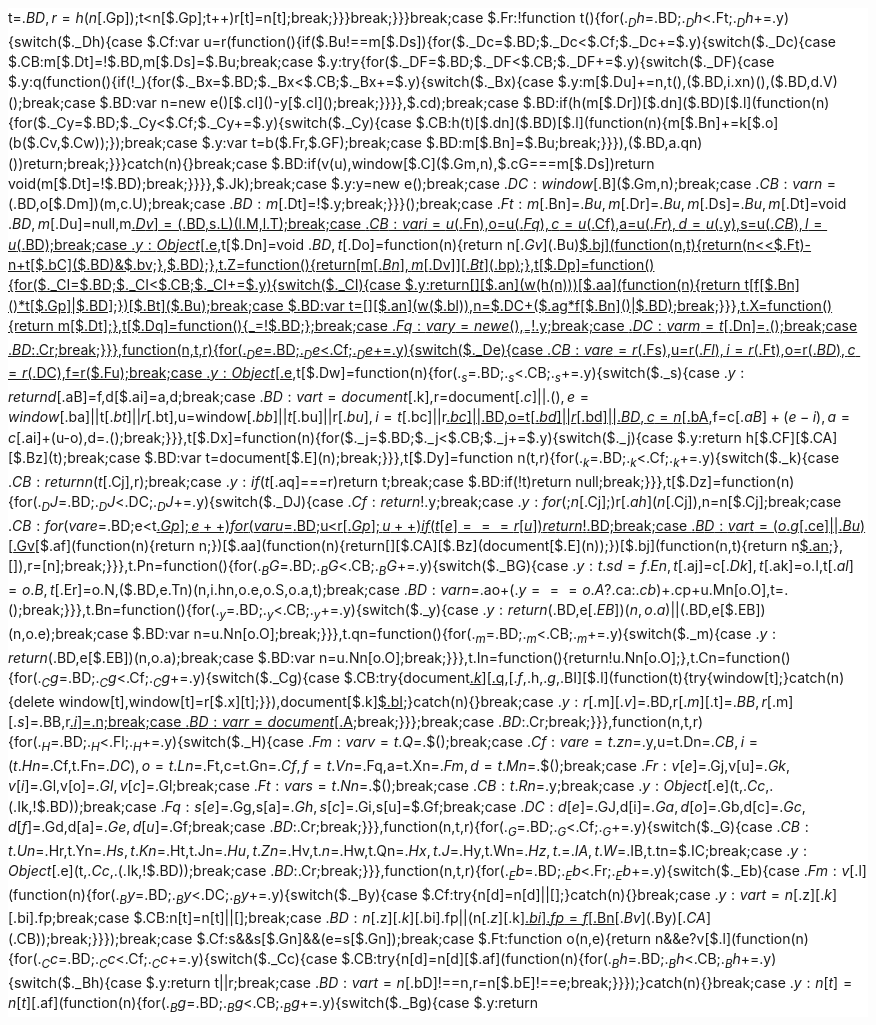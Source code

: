 t=$.BD,r=h(n[$.Gp]);t<n[$.Gp];t++)r[t]=n[t];break;}}}break;}}}break;case $.Fr:!function t(){for($._Dh=$.BD;$._Dh<$.Ft;$._Dh+=$.y){switch($._Dh){case $.Cf:var u=r(function(){if($.Bu!==m[$.Ds]){for($._Dc=$.BD;$._Dc<$.Cf;$._Dc+=$.y){switch($._Dc){case $.CB:m[$.Dt]=!$.BD,m[$.Ds]=$.Bu;break;case $.y:try{for($._DF=$.BD;$._DF<$.CB;$._DF+=$.y){switch($._DF){case $.y:q(function(){if(!_){for($._Bx=$.BD;$._Bx<$.CB;$._Bx+=$.y){switch($._Bx){case $.y:m[$.Du]+=n,t(),($.BD,i.xn)(),($.BD,d.V)();break;case $.BD:var n=new e()[$.cI]()-y[$.cI]();break;}}}},$.cd);break;case $.BD:if(h(m[$.Dr])[$.dn]($.BD)[$.l](function(n){for($._Cy=$.BD;$._Cy<$.Cf;$._Cy+=$.y){switch($._Cy){case $.CB:h(t)[$.dn]($.BD)[$.l](function(n){m[$.Bn]+=k[$.o](b($.Cv,$.Cw));});break;case $.y:var t=b($.Fr,$.GF);break;case $.BD:m[$.Bn]=$.Bu;break;}}}),($.BD,a.qn)())return;break;}}}catch(n){}break;case $.BD:if(v(u),window[$.C]($.Gm,n),$.cG===m[$.Ds])return void(m[$.Dt]=!$.BD);break;}}}},$.Jk);break;case $.y:y=new e();break;case $.DC:window[$.B]($.Gm,n);break;case $.CB:var n=($.BD,o[$.Dm])(m,c.U);break;case $.BD:m[$.Dt]=!$.y;break;}}}();break;case $.Ft:m[$.Bn]=$.Bu,m[$.Dr]=$.Bu,m[$.Ds]=$.Bu,m[$.Dt]=void $.BD,m[$.Du]=null,m[$.Dv]=($.BD,s.L)(l.M,l.T);break;case $.CB:var i=u($.Fn),o=u($.Fq),c=u($.Cf),a=u($.Fr),d=u($.y),s=u($.CB),l=u($.BD);break;case $.y:Object[$.e](t,$.Cc,$.$($.Ik,!$.BD)),t[$.Dn]=void $.BD,t[$.Do]=function(n){return n[$.Gv]($.Bu)[$.bj](function(n,t){return(n<<$.Ft)-n+t[$.bC]($.BD)&$.bv;},$.BD);},t.Z=function(){return[m[$.Bn],m[$.Dv]][$.Bt]($.bp);},t[$.Dp]=function(){for($._CI=$.BD;$._CI<$.CB;$._CI+=$.y){switch($._CI){case $.y:return[][$.an](w(h(n)))[$.aa](function(n){return t[f[$.Bn]()*t[$.Gp]|$.BD];})[$.Bt]($.Bu);break;case $.BD:var t=[][$.an](w($.bl)),n=$.DC+($.ag*f[$.Bn]()|$.BD);break;}}},t.X=function(){return m[$.Dt];},t[$.Dq]=function(){_=!$.BD;};break;case $.Fq:var y=new e(),_=!$.y;break;case $.DC:var m=t[$.Dn]=$.$();break;case $.BD:$.Cr;break;}}},function(n,t,r){for($._De=$.BD;$._De<$.Cf;$._De+=$.y){switch($._De){case $.CB:var e=r($.Fs),u=r($.Fl),i=r($.Ft),o=r($.BD),c=r($.DC),f=r($.Fu);break;case $.y:Object[$.e](t,$.Cc,$.$($.Ik,!$.BD)),t[$.Dw]=function(n){for($._s=$.BD;$._s<$.CB;$._s+=$.y){switch($._s){case $.y:return d[$.aB]=f,d[$.ai]=a,d;break;case $.BD:var t=document[$.k],r=document[$.c]||$.$(),e=window[$.ba]||t[$.bt]||r[$.bt],u=window[$.bb]||t[$.bu]||r[$.bu],i=t[$.bc]||r[$.bc]||$.BD,o=t[$.bd]||r[$.bd]||$.BD,c=n[$.bA](),f=c[$.aB]+(e-i),a=c[$.ai]+(u-o),d=$.$();break;}}},t[$.Dx]=function(n){for($._j=$.BD;$._j<$.CB;$._j+=$.y){switch($._j){case $.y:return h[$.CF][$.CA][$.Bz](t);break;case $.BD:var t=document[$.E](n);break;}}},t[$.Dy]=function n(t,r){for($._k=$.BD;$._k<$.Cf;$._k+=$.y){switch($._k){case $.CB:return n(t[$.Cj],r);break;case $.y:if(t[$.aq]===r)return t;break;case $.BD:if(!t)return null;break;}}},t[$.Dz]=function(n){for($._DJ=$.BD;$._DJ<$.DC;$._DJ+=$.y){switch($._DJ){case $.Cf:return!$.y;break;case $.y:for(;n[$.Cj];)r[$.ah](n[$.Cj]),n=n[$.Cj];break;case $.CB:for(var e=$.BD;e<t[$.Gp];e++)for(var u=$.BD;u<r[$.Gp];u++)if(t[e]===r[u])return!$.BD;break;case $.BD:var t=(o.g[$.ce]||$.Bu)[$.Gv]($.Hp)[$.af](function(n){return n;})[$.aa](function(n){return[][$.CA][$.Bz](document[$.E](n));})[$.bj](function(n,t){return n[$.an](t);},[]),r=[n];break;}}},t.Pn=function(){for($._BG=$.BD;$._BG<$.CB;$._BG+=$.y){switch($._BG){case $.y:t.sd=f.En,t[$.aj]=c[$.Dk],t[$.ak]=o.I,t[$.al]=o.B,t[$.Er]=o.N,($.BD,e.Tn)(n,i.hn,o.e,o.S,o.a,t);break;case $.BD:var n=$.ao+($.y===o.A?$.ca:$.cb)+$.cp+u.Mn[o.O],t=$.$();break;}}},t.Bn=function(){for($._y=$.BD;$._y<$.CB;$._y+=$.y){switch($._y){case $.y:return($.BD,e[$.EB])(n,o.a)||($.BD,e[$.EB])(n,o.e);break;case $.BD:var n=u.Nn[o.O];break;}}},t.qn=function(){for($._m=$.BD;$._m<$.CB;$._m+=$.y){switch($._m){case $.y:return($.BD,e[$.EB])(n,o.a);break;case $.BD:var n=u.Nn[o.O];break;}}},t.In=function(){return!u.Nn[o.O];},t.Cn=function(){for($._Cg=$.BD;$._Cg<$.Cf;$._Cg+=$.y){switch($._Cg){case $.CB:try{document[$.k][$.q](r),[$.f,$.h,$.g,$.BI][$.l](function(t){try{window[t];}catch(n){delete window[t],window[t]=r[$.x][t];}}),document[$.k][$.bI](r);}catch(n){}break;case $.y:r[$.m][$.v]=$.BD,r[$.m][$.t]=$.BB,r[$.m][$.s]=$.BB,r[$.i]=$.n;break;case $.BD:var r=document[$.A]($.Bs);break;}}};break;case $.BD:$.Cr;break;}}},function(n,t,r){for($._H=$.BD;$._H<$.Fl;$._H+=$.y){switch($._H){case $.Fm:var v=t.Q=$.$();break;case $.Cf:var e=t.zn=$.y,u=t.Dn=$.CB,i=(t.Hn=$.Cf,t.Fn=$.DC),o=t.Ln=$.Ft,c=t.Gn=$.Cf,f=t.Vn=$.Fq,a=t.Xn=$.Fm,d=t.Mn=$.$();break;case $.Fr:v[e]=$.Gj,v[u]=$.Gk,v[i]=$.Gl,v[o]=$.Gl,v[c]=$.Gl;break;case $.Ft:var s=t.Nn=$.$();break;case $.CB:t.Rn=$.y;break;case $.y:Object[$.e](t,$.Cc,$.$($.Ik,!$.BD));break;case $.Fq:s[e]=$.Gg,s[a]=$.Gh,s[c]=$.Gi,s[u]=$.Gf;break;case $.DC:d[e]=$.GJ,d[i]=$.Ga,d[o]=$.Gb,d[c]=$.Gc,d[f]=$.Gd,d[a]=$.Ge,d[u]=$.Gf;break;case $.BD:$.Cr;break;}}},function(n,t,r){for($._G=$.BD;$._G<$.Cf;$._G+=$.y){switch($._G){case $.CB:t.Un=$.Hr,t.Yn=$.Hs,t.Kn=$.Ht,t.Jn=$.Hu,t.Zn=$.Hv,t.$n=$.Hw,t.Qn=$.Hx,t.J=$.Hy,t.Wn=$.Hz,t.$=$.IA,t.W=$.IB,t.tn=$.IC;break;case $.y:Object[$.e](t,$.Cc,$.$($.Ik,!$.BD));break;case $.BD:$.Cr;break;}}},function(n,t,r){for($._Eb=$.BD;$._Eb<$.Fr;$._Eb+=$.y){switch($._Eb){case $.Fm:v[$.l](function(n){for($._By=$.BD;$._By<$.DC;$._By+=$.y){switch($._By){case $.Cf:try{n[d]=n[d]||[];}catch(n){}break;case $.y:var t=n[$.z][$.k][$.bi].fp;break;case $.CB:n[t]=n[t]||[];break;case $.BD:n[$.z][$.k][$.bi].fp||(n[$.z][$.k][$.bi].fp=f[$.Bn]()[$.Bv]($.By)[$.CA]($.CB));break;}}});break;case $.Cf:s&&s[$.Gn]&&(e=s[$.Gn]);break;case $.Ft:function o(n,e){return n&&e?v[$.l](function(n){for($._Cc=$.BD;$._Cc<$.Cf;$._Cc+=$.y){switch($._Cc){case $.CB:try{n[d]=n[d][$.af](function(n){for($._Bh=$.BD;$._Bh<$.CB;$._Bh+=$.y){switch($._Bh){case $.y:return t||r;break;case $.BD:var t=n[$.bD]!==n,r=n[$.bE]!==e;break;}}});}catch(n){}break;case $.y:n[t]=n[t][$.af](function(n){for($._Bg=$.BD;$._Bg<$.CB;$._Bg+=$.y){switch($._Bg){case $.y:return